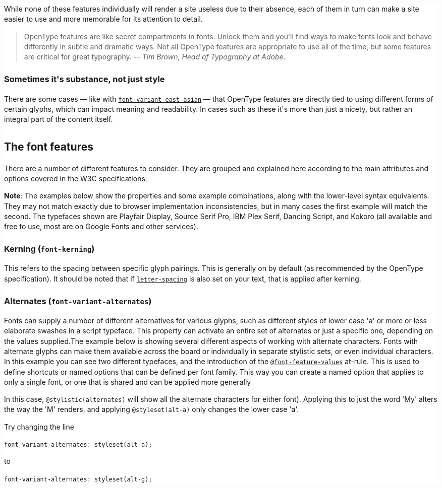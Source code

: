 While none of these features individually will render a site useless due to their absence, each of them in turn can make a site easier to use and more memorable for its attention to detail.

> OpenType features are like secret compartments in fonts. Unlock them and you'll find ways to make fonts look and behave differently in subtle and dramatic ways. Not all OpenType features are appropriate to use all of the time, but some features are critical for great typography. _-- Tim Brown, Head of Typography at Adobe_.

### Sometimes it's substance, not just style

There are some cases — like with [`font-variant-east-asian`](../font-variant-east-asian) — that OpenType features are directly tied to using different forms of certain glyphs, which can impact meaning and readability. In cases such as these it's more than just a nicety, but rather an integral part of the content itself.

## The font features

There are a number of different features to consider. They are grouped and explained here according to the main attributes and options covered in the W3C specifications.

**Note**: The examples below show the properties and some example combinations, along with the lower-level syntax equivalents. They may not match exactly due to browser implementation inconsistencies, but in many cases the first example will match the second. The typefaces shown are Playfair Display, Source Serif Pro, IBM Plex Serif, Dancing Script, and Kokoro (all available and free to use, most are on Google Fonts and other services).

### Kerning (`font-kerning`)

This refers to the spacing between specific glyph pairings. This is generally on by default (as recommended by the OpenType specification). It should be noted that if [`letter-spacing`](../letter-spacing) is also set on your text, that is applied after kerning.

### Alternates (`font-variant-alternates`)

Fonts can supply a number of different alternatives for various glyphs, such as different styles of lower case 'a' or more or less elaborate swashes in a script typeface. This property can activate an entire set of alternates or just a specific one, depending on the values supplied.The example below is showing several different aspects of working with alternate characters. Fonts with alternate glyphs can make them available across the board or individually in separate stylistic sets, or even individual characters. In this example you can see two different typefaces, and the introduction of the [`@font-feature-values`](../@font-feature-values) at-rule. This is used to define shortcuts or named options that can be defined per font family. This way you can create a named option that applies to only a single font, or one that is shared and can be applied more generally

In this case, `@stylistic(alternates)` will show all the alternate characters for either font). Applying this to just the word 'My' alters the way the 'M' renders, and applying `@styleset(alt-a)` only changes the lower case 'a'.

Try changing the line

    font-variant-alternates: styleset(alt-a);

to

    font-variant-alternates: styleset(alt-g);
